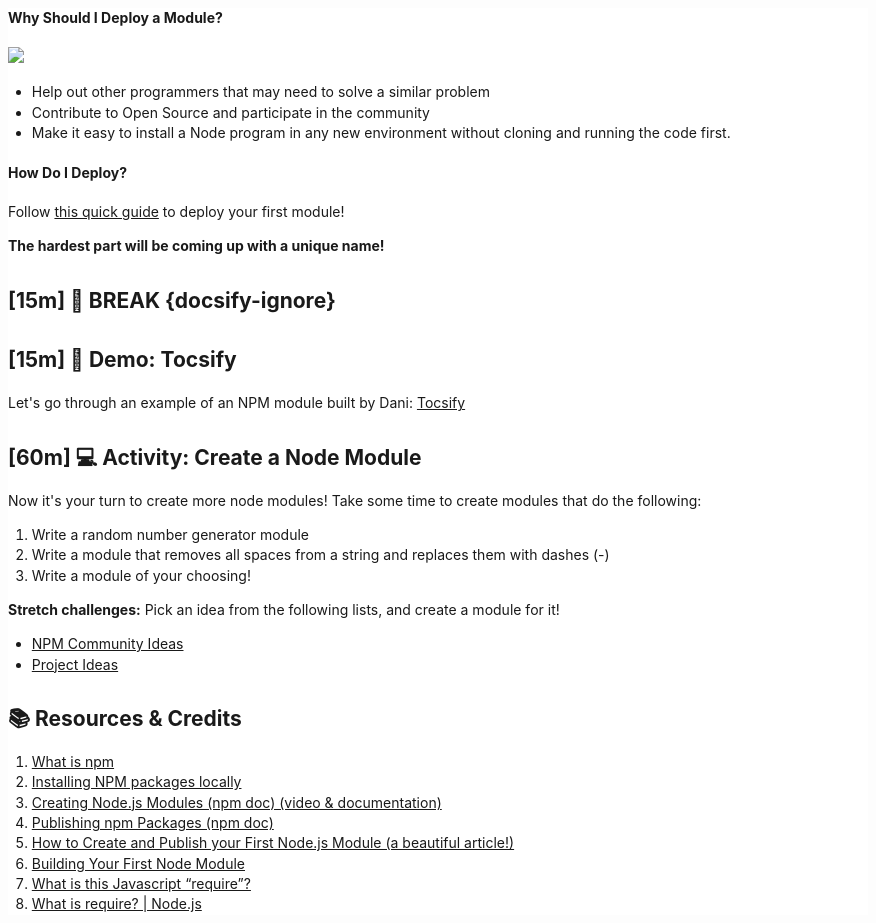 #### Why Should I Deploy a Module?

<img src="Lessons/assets/open_source.png" width="400" />

* Help out other programmers that may need to solve a similar problem
* Contribute to Open Source and participate in the community
* Make it easy to install a Node program in any new environment without cloning and running the code first.



#### How Do I Deploy?

Follow [this quick guide](https://www.jamesqquick.com/blog/how-to-create-and-publish-npm-packages) to deploy your first module!

**The hardest part will be coming up with a unique name!**



## [**15m**] 🌴 BREAK {docsify-ignore}



## [**15m**] 👀 **Demo**: Tocsify

Let's go through an example of an NPM module built by Dani: [Tocsify](https://github.com/droxey/tocsify)



## [**60m**] 💻 **Activity**: Create a Node Module

Now it's your turn to create more node modules! Take some time to create modules that do the following:

1. Write a random number generator module
1. Write a module that removes all spaces from a string  and replaces them with dashes (-)
1. Write a module of your choosing!

**Stretch challenges:** Pick an idea from the following lists, and create a module for it!

* [NPM Community Ideas](https://npm.community/c/ideas/8)
* [Project Ideas](https://github.com/sindresorhus/project-ideas/issues)




## 📚 Resources & Credits

1. [What is npm](https://docs.npmjs.com/getting-started/what-is-npm)
1. [Installing NPM packages locally](https://youtu.be/JDSfqFFbNYQ)
1. [Creating Node.js Modules (npm doc) (video & documentation)](https://docs.npmjs.com/getting-started/creating-node-modules)
1. [Publishing npm Packages (npm doc)](https://docs.npmjs.com/getting-started/publishing-npm-packages)
1. [How to Create and Publish your First Node.js Module (a beautiful article!)](https://medium.com/@jdaudier/how-to-create-and-publish-your-first-node-js-module-444e7585b738)
1. [Building Your First Node Module](https://gist.github.com/tmpvar/8746055)
1. [What is this Javascript “require”?](https://stackoverflow.com/questions/9901082/what-is-this-javascript-require#)
1. [What is require? | Node.js](https://nodejs.org/en/knowledge/getting-started/what-is-require/)
